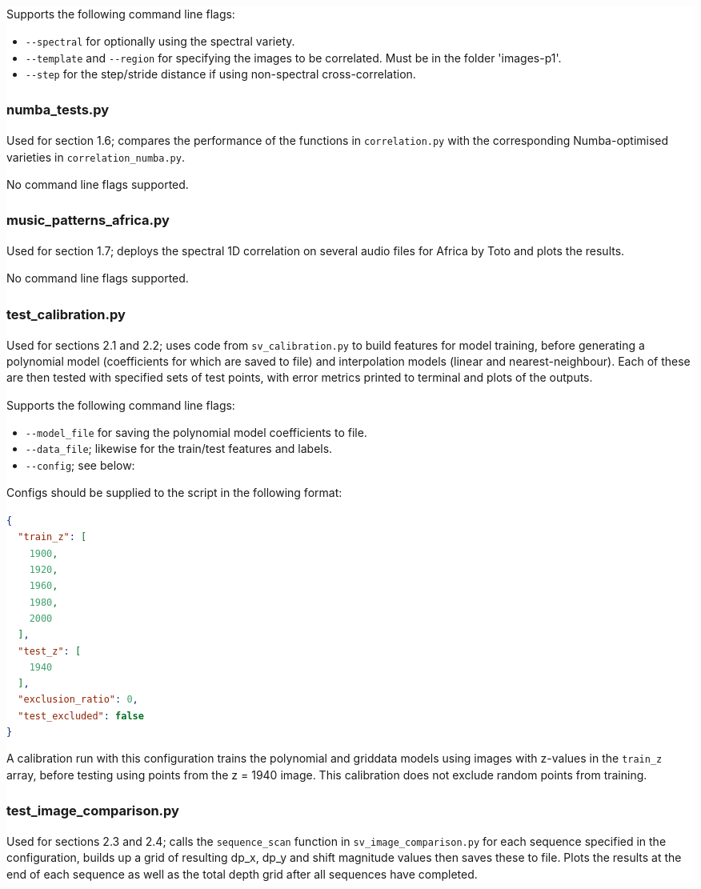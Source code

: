 Supports the following command line flags:
- `--spectral` for optionally using the spectral variety.
- `--template` and `--region` for specifying the images to be correlated. Must be in the folder 'images-p1'.
- `--step` for the step/stride distance if using non-spectral cross-correlation.

### numba_tests.py
Used for section 1.6; compares the performance of the functions in `correlation.py` with the corresponding Numba-optimised varieties in `correlation_numba.py`.

No command line flags supported.

### music_patterns_africa.py
Used for section 1.7; deploys the spectral 1D correlation on several audio files for Africa by Toto and plots the results.

No command line flags supported.

### test_calibration.py
Used for sections 2.1 and 2.2; uses code from `sv_calibration.py` to build features for model training, before generating a polynomial model (coefficients for which are saved to file) and interpolation models (linear and nearest-neighbour). Each of these are then tested with specified sets of test points, with error metrics printed to terminal and plots of the outputs.

Supports the following command line flags:
- `--model_file` for saving the polynomial model coefficients to file.
- `--data_file`; likewise for the train/test features and labels.
- `--config`; see below:

Configs should be supplied to the script in the following format:
```json
{
  "train_z": [
    1900,
    1920,
    1960,
    1980,
    2000
  ],
  "test_z": [
    1940
  ],
  "exclusion_ratio": 0,
  "test_excluded": false
}
```
A calibration run with this configuration trains the polynomial and griddata models using images with z-values in the `train_z` array, before testing using points from the z = 1940 image. This calibration does not exclude random points from training.

### test_image_comparison.py
Used for sections 2.3 and 2.4; calls the `sequence_scan` function in `sv_image_comparison.py` for each sequence specified in the configuration, builds up a grid of resulting dp_x, dp_y and shift magnitude values then saves these to file. Plots the results at the end of each sequence as well as the total depth grid after all sequences have completed.
